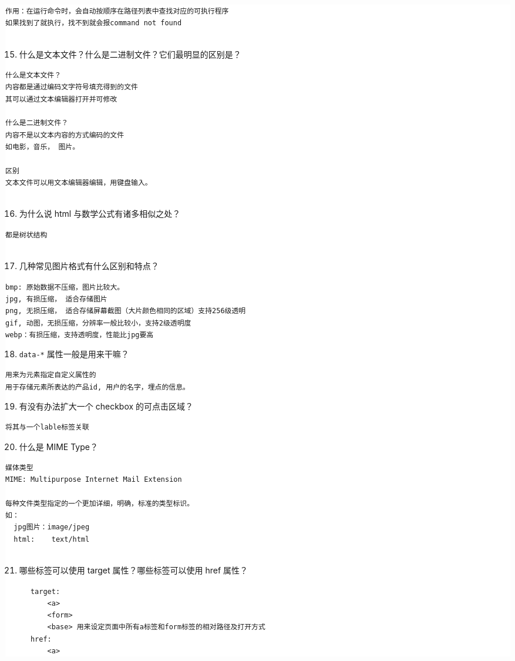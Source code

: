 ```
作用：在运行命令时，会自动按顺序在路径列表中查找对应的可执行程序
如果找到了就执行，找不到就会报command not found


```
15. 什么是文本文件？什么是二进制文件？它们最明显的区别是？
```
什么是文本文件？
内容都是通过编码文字符号填充得到的文件
其可以通过文本编辑器打开并可修改

什么是二进制文件？
内容不是以文本内容的方式编码的文件
如电影，音乐， 图片。

区别
文本文件可以用文本编辑器编辑，用键盘输入。


```
16. 为什么说 html 与数学公式有诸多相似之处？
```
都是树状结构


```
17. 几种常见图片格式有什么区别和特点？
```
bmp: 原始数据不压缩，图片比较大。
jpg, 有损压缩， 适合存储图片
png, 无损压缩， 适合存储屏幕截图（大片颜色相同的区域）支持256级透明
gif, 动图，无损压缩，分辨率一般比较小，支持2级透明度
webp：有损压缩，支持透明度，性能比jpg要高

```
18. `data-*` 属性一般是用来干嘛？
```
用来为元素指定自定义属性的
用于存储元素所表达的产品id, 用户的名字，埋点的信息。

```
19. 有没有办法扩大一个 checkbox 的可点击区域？
```
将其与一个lable标签关联

```
20. 什么是 MIME Type？
```
媒体类型
MIME: Multipurpose Internet Mail Extension

每种文件类型指定的一个更加详细，明确，标准的类型标识。
如：
  jpg图片：image/jpeg
  html:    text/html


```
21. 哪些标签可以使用 target 属性？哪些标签可以使用 href 属性？
```
      target:
          <a>
          <form>
          <base> 用来设定页面中所有a标签和form标签的相对路径及打开方式
      href:
          <a>
```